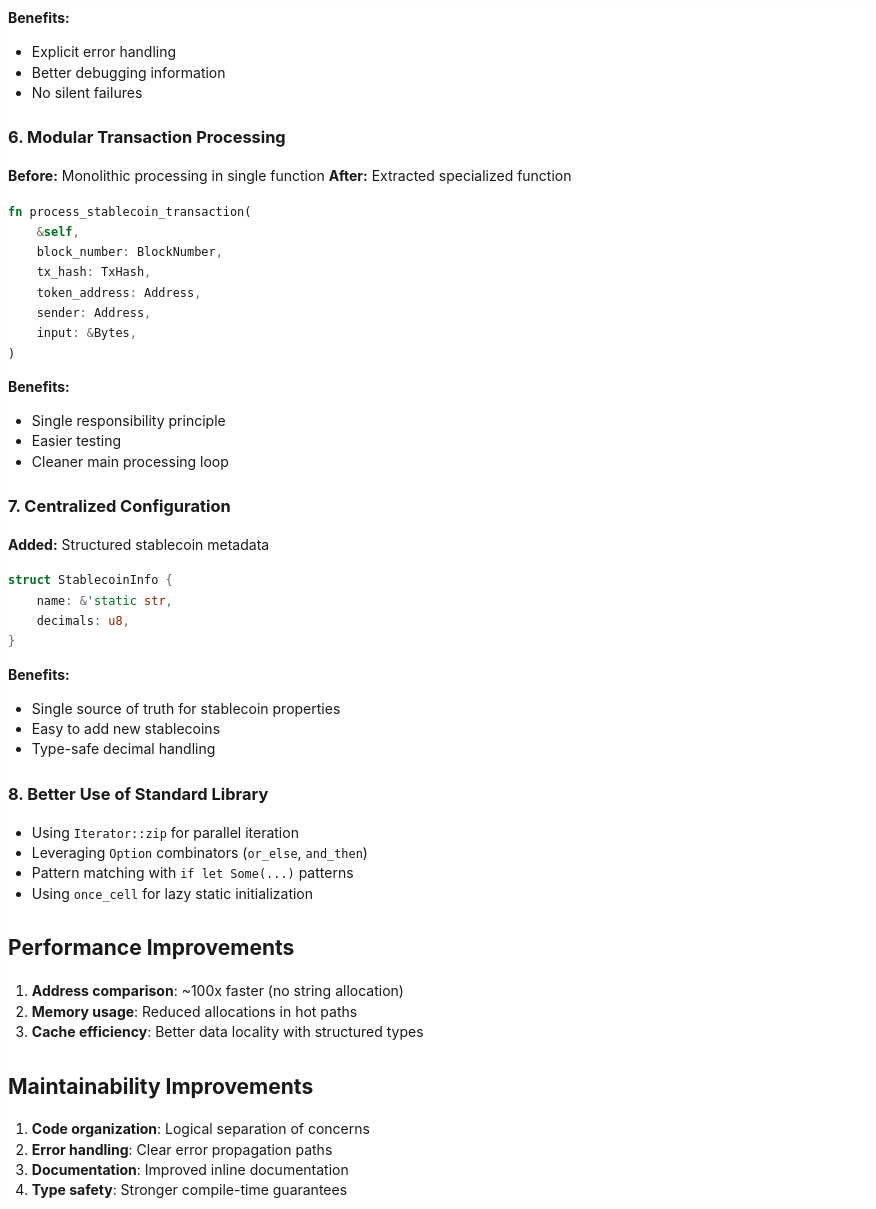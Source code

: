 **Benefits:**
- Explicit error handling
- Better debugging information
- No silent failures

### 6. **Modular Transaction Processing**
**Before:** Monolithic processing in single function
**After:** Extracted specialized function
```rust
fn process_stablecoin_transaction(
    &self,
    block_number: BlockNumber,
    tx_hash: TxHash,
    token_address: Address,
    sender: Address,
    input: &Bytes,
)
```

**Benefits:**
- Single responsibility principle
- Easier testing
- Cleaner main processing loop

### 7. **Centralized Configuration**
**Added:** Structured stablecoin metadata
```rust
struct StablecoinInfo {
    name: &'static str,
    decimals: u8,
}
```

**Benefits:**
- Single source of truth for stablecoin properties
- Easy to add new stablecoins
- Type-safe decimal handling

### 8. **Better Use of Standard Library**
- Using `Iterator::zip` for parallel iteration
- Leveraging `Option` combinators (`or_else`, `and_then`)
- Pattern matching with `if let Some(...)` patterns
- Using `once_cell` for lazy static initialization

## Performance Improvements
1. **Address comparison**: ~100x faster (no string allocation)
2. **Memory usage**: Reduced allocations in hot paths
3. **Cache efficiency**: Better data locality with structured types

## Maintainability Improvements
1. **Code organization**: Logical separation of concerns
2. **Error handling**: Clear error propagation paths
3. **Documentation**: Improved inline documentation
4. **Type safety**: Stronger compile-time guarantees
